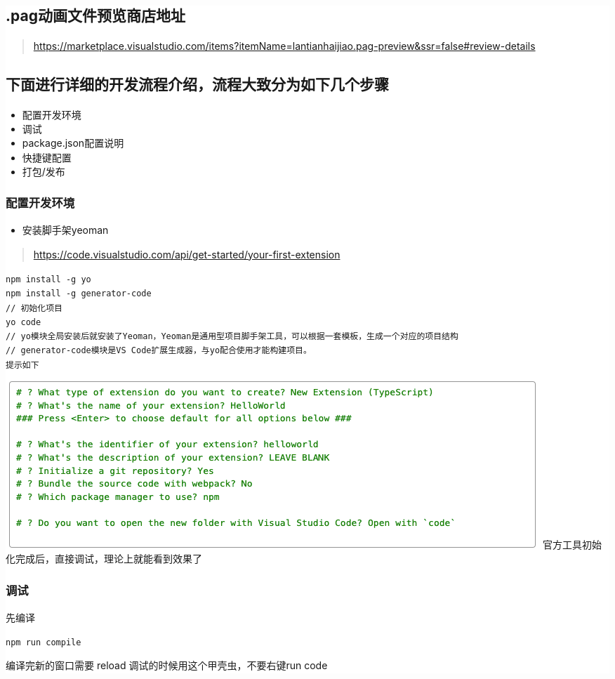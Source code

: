 ## .pag动画文件预览商店地址
>https://marketplace.visualstudio.com/items?itemName=lantianhaijiao.pag-preview&ssr=false#review-details

## 下面进行详细的开发流程介绍，流程大致分为如下几个步骤
- 配置开发环境
- 调试
- package.json配置说明
- 快捷键配置
- 打包/发布
### 配置开发环境
- 安装脚手架yeoman
>https://code.visualstudio.com/api/get-started/your-first-extension

```
npm install -g yo
npm install -g generator-code
// 初始化项目
yo code
// yo模块全局安装后就安装了Yeoman，Yeoman是通用型项目脚手架工具，可以根据一套模板，生成一个对应的项目结构
// generator-code模块是VS Code扩展生成器，与yo配合使用才能构建项目。
提示如下
```

![alt text](/img/pag/image-2.png)
官方工具初始化完成后，直接调试，理论上就能看到效果了
### 调试
先编译
```
npm run compile
```
编译完新的窗口需要 reload
调试的时候用这个甲壳虫，不要右键run code
